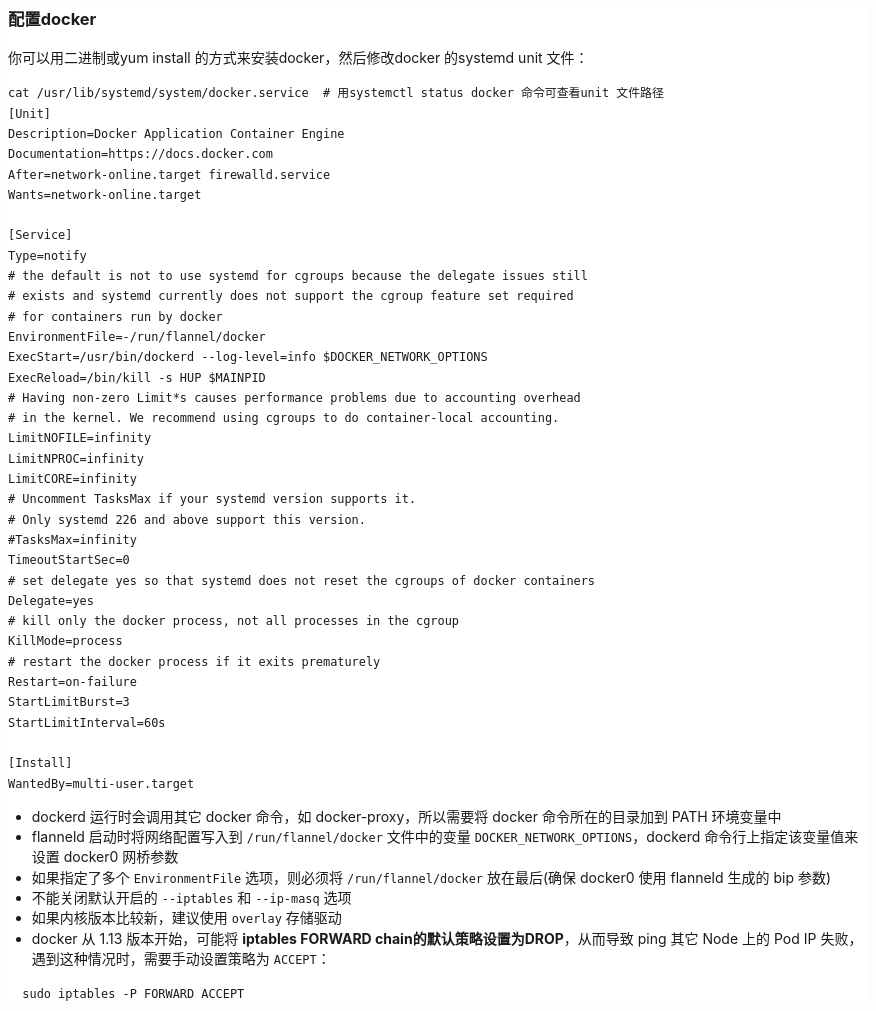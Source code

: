 ### 配置docker

你可以用二进制或yum install 的方式来安装docker，然后修改docker 的systemd unit 文件：

```shell
cat /usr/lib/systemd/system/docker.service  # 用systemctl status docker 命令可查看unit 文件路径
[Unit]
Description=Docker Application Container Engine
Documentation=https://docs.docker.com
After=network-online.target firewalld.service
Wants=network-online.target

[Service]
Type=notify
# the default is not to use systemd for cgroups because the delegate issues still
# exists and systemd currently does not support the cgroup feature set required
# for containers run by docker
EnvironmentFile=-/run/flannel/docker
ExecStart=/usr/bin/dockerd --log-level=info $DOCKER_NETWORK_OPTIONS
ExecReload=/bin/kill -s HUP $MAINPID
# Having non-zero Limit*s causes performance problems due to accounting overhead
# in the kernel. We recommend using cgroups to do container-local accounting.
LimitNOFILE=infinity
LimitNPROC=infinity
LimitCORE=infinity
# Uncomment TasksMax if your systemd version supports it.
# Only systemd 226 and above support this version.
#TasksMax=infinity
TimeoutStartSec=0
# set delegate yes so that systemd does not reset the cgroups of docker containers
Delegate=yes
# kill only the docker process, not all processes in the cgroup
KillMode=process
# restart the docker process if it exits prematurely
Restart=on-failure
StartLimitBurst=3
StartLimitInterval=60s

[Install]
WantedBy=multi-user.target
```

- dockerd 运行时会调用其它 docker 命令，如 docker-proxy，所以需要将 docker 命令所在的目录加到 PATH 环境变量中
- flanneld 启动时将网络配置写入到 `/run/flannel/docker` 文件中的变量 `DOCKER_NETWORK_OPTIONS`，dockerd 命令行上指定该变量值来设置 docker0 网桥参数
- 如果指定了多个 `EnvironmentFile` 选项，则必须将 `/run/flannel/docker` 放在最后(确保 docker0 使用 flanneld 生成的 bip 参数)
- 不能关闭默认开启的 `--iptables` 和 `--ip-masq` 选项
- 如果内核版本比较新，建议使用 `overlay` 存储驱动
- docker 从 1.13 版本开始，可能将 **iptables FORWARD chain的默认策略设置为DROP**，从而导致 ping 其它 Node 上的 Pod IP 失败，遇到这种情况时，需要手动设置策略为 `ACCEPT`：

```shell
  sudo iptables -P FORWARD ACCEPT
```
